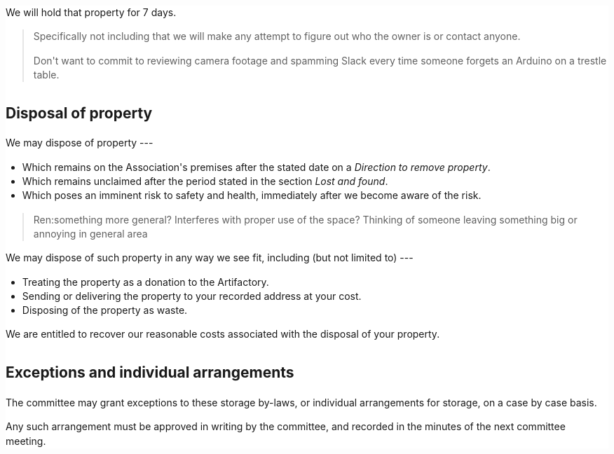 We will hold that property for 7 days.

> Specifically not including that we will make any attempt to figure out who the owner is or contact anyone.
>
> Don't want to commit to reviewing camera footage and spamming Slack every time someone forgets an Arduino on a trestle table.

## Disposal of property

We may dispose of property ---

* Which remains on the Association's premises after the stated date on a *Direction to remove property*.
* Which remains unclaimed after the period stated in the section *Lost and found*.
* Which poses an imminent risk to safety and health, immediately after we become aware of the risk.
> Ren:something more general? Interferes with proper use of the space? Thinking of someone leaving something big or annoying in general area

We may dispose of such property in any way we see fit, including (but not limited to) ---

* Treating the property as a donation to the Artifactory.
* Sending or delivering the property to your recorded address at your cost.
* Disposing of the property as waste.

We are entitled to recover our reasonable costs associated with the disposal of your property.



## Exceptions and individual arrangements

The committee may grant exceptions to these storage by-laws, or individual arrangements for storage, on a case by case basis.

Any such arrangement must be approved in writing by the committee, and recorded in the minutes of the next committee meeting.

